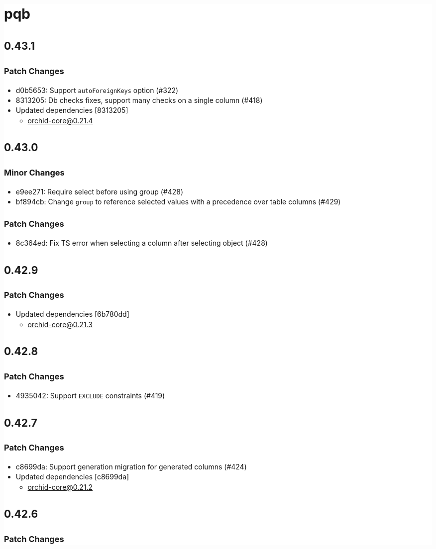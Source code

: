 # pqb

## 0.43.1

### Patch Changes

- d0b5653: Support `autoForeignKeys` option (#322)
- 8313205: Db checks fixes, support many checks on a single column (#418)
- Updated dependencies [8313205]
  - orchid-core@0.21.4

## 0.43.0

### Minor Changes

- e9ee271: Require select before using group (#428)
- bf894cb: Change `group` to reference selected values with a precedence over table columns (#429)

### Patch Changes

- 8c364ed: Fix TS error when selecting a column after selecting object (#428)

## 0.42.9

### Patch Changes

- Updated dependencies [6b780dd]
  - orchid-core@0.21.3

## 0.42.8

### Patch Changes

- 4935042: Support `EXCLUDE` constraints (#419)

## 0.42.7

### Patch Changes

- c8699da: Support generation migration for generated columns (#424)
- Updated dependencies [c8699da]
  - orchid-core@0.21.2

## 0.42.6

### Patch Changes
